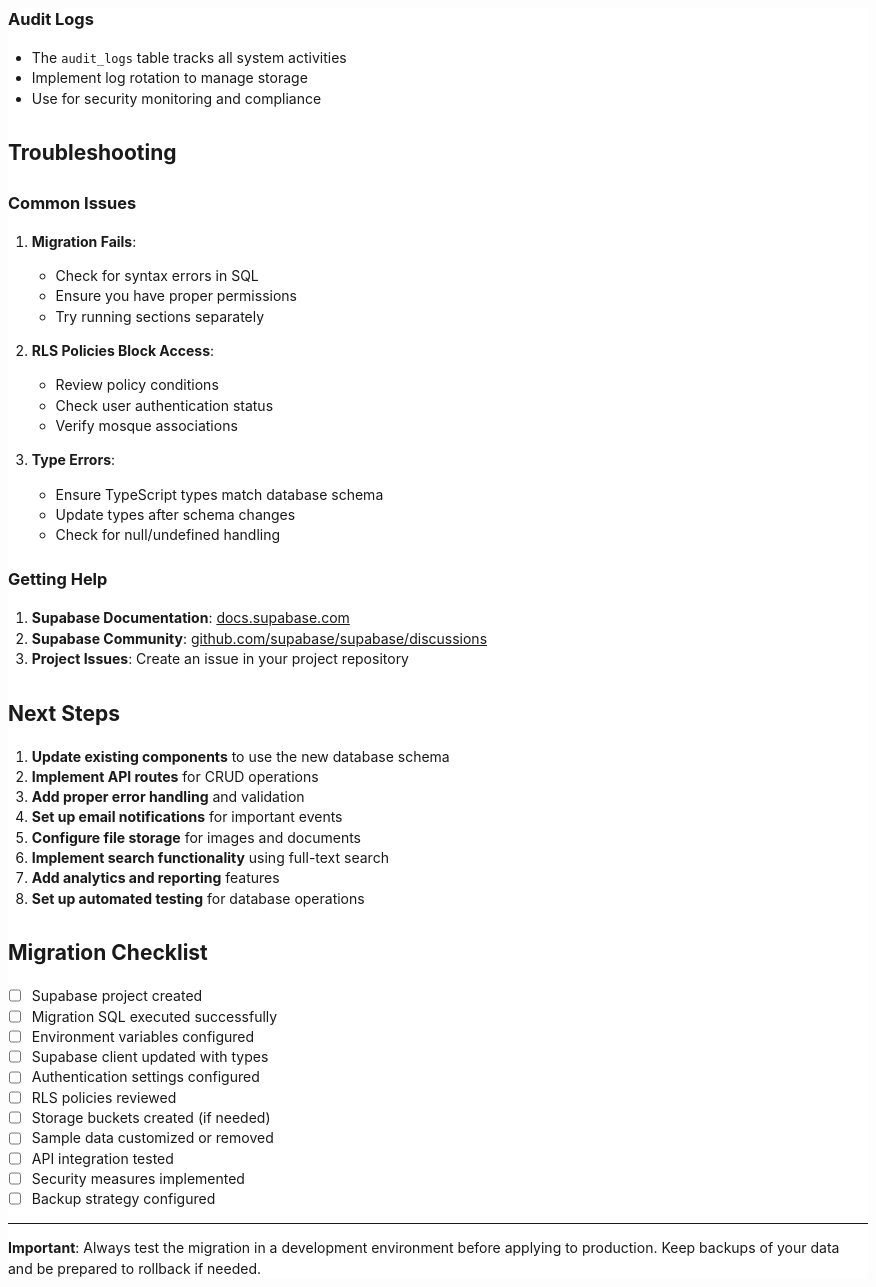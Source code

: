 ### Audit Logs

- The `audit_logs` table tracks all system activities
- Implement log rotation to manage storage
- Use for security monitoring and compliance

## Troubleshooting

### Common Issues

1. **Migration Fails**:

   - Check for syntax errors in SQL
   - Ensure you have proper permissions
   - Try running sections separately

2. **RLS Policies Block Access**:

   - Review policy conditions
   - Check user authentication status
   - Verify mosque associations

3. **Type Errors**:
   - Ensure TypeScript types match database schema
   - Update types after schema changes
   - Check for null/undefined handling

### Getting Help

1. **Supabase Documentation**: [docs.supabase.com](https://docs.supabase.com)
2. **Supabase Community**: [github.com/supabase/supabase/discussions](https://github.com/supabase/supabase/discussions)
3. **Project Issues**: Create an issue in your project repository

## Next Steps

1. **Update existing components** to use the new database schema
2. **Implement API routes** for CRUD operations
3. **Add proper error handling** and validation
4. **Set up email notifications** for important events
5. **Configure file storage** for images and documents
6. **Implement search functionality** using full-text search
7. **Add analytics and reporting** features
8. **Set up automated testing** for database operations

## Migration Checklist

- [ ] Supabase project created
- [ ] Migration SQL executed successfully
- [ ] Environment variables configured
- [ ] Supabase client updated with types
- [ ] Authentication settings configured
- [ ] RLS policies reviewed
- [ ] Storage buckets created (if needed)
- [ ] Sample data customized or removed
- [ ] API integration tested
- [ ] Security measures implemented
- [ ] Backup strategy configured

---

**Important**: Always test the migration in a development environment before applying to production. Keep backups of your data and be prepared to rollback if needed.
